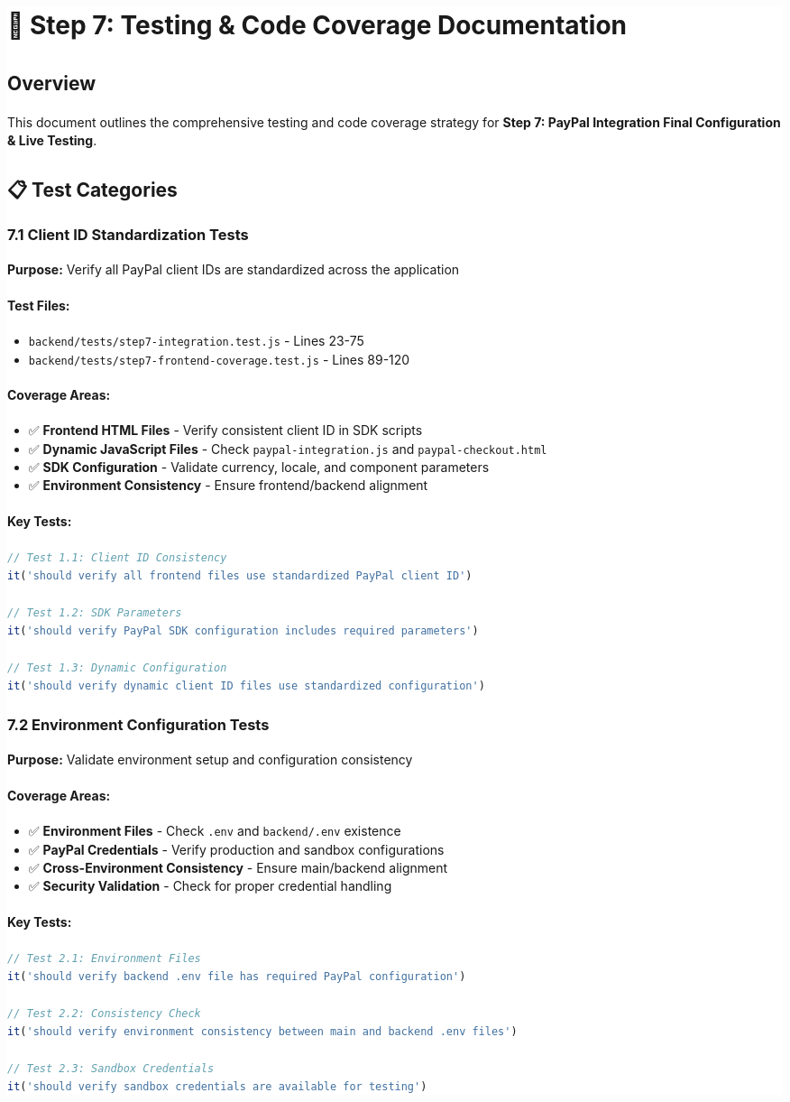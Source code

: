 # 🧪 Step 7: Testing & Code Coverage Documentation

## Overview
This document outlines the comprehensive testing and code coverage strategy for **Step 7: PayPal Integration Final Configuration & Live Testing**.

## 📋 Test Categories

### 7.1 Client ID Standardization Tests
**Purpose:** Verify all PayPal client IDs are standardized across the application

#### Test Files:
- `backend/tests/step7-integration.test.js` - Lines 23-75
- `backend/tests/step7-frontend-coverage.test.js` - Lines 89-120

#### Coverage Areas:
- ✅ **Frontend HTML Files** - Verify consistent client ID in SDK scripts
- ✅ **Dynamic JavaScript Files** - Check `paypal-integration.js` and `paypal-checkout.html`
- ✅ **SDK Configuration** - Validate currency, locale, and component parameters
- ✅ **Environment Consistency** - Ensure frontend/backend alignment

#### Key Tests:
```javascript
// Test 1.1: Client ID Consistency
it('should verify all frontend files use standardized PayPal client ID')

// Test 1.2: SDK Parameters
it('should verify PayPal SDK configuration includes required parameters')

// Test 1.3: Dynamic Configuration
it('should verify dynamic client ID files use standardized configuration')
```

### 7.2 Environment Configuration Tests
**Purpose:** Validate environment setup and configuration consistency

#### Coverage Areas:
- ✅ **Environment Files** - Check `.env` and `backend/.env` existence
- ✅ **PayPal Credentials** - Verify production and sandbox configurations
- ✅ **Cross-Environment Consistency** - Ensure main/backend alignment
- ✅ **Security Validation** - Check for proper credential handling

#### Key Tests:
```javascript
// Test 2.1: Environment Files
it('should verify backend .env file has required PayPal configuration')

// Test 2.2: Consistency Check
it('should verify environment consistency between main and backend .env files')

// Test 2.3: Sandbox Credentials
it('should verify sandbox credentials are available for testing')
```
